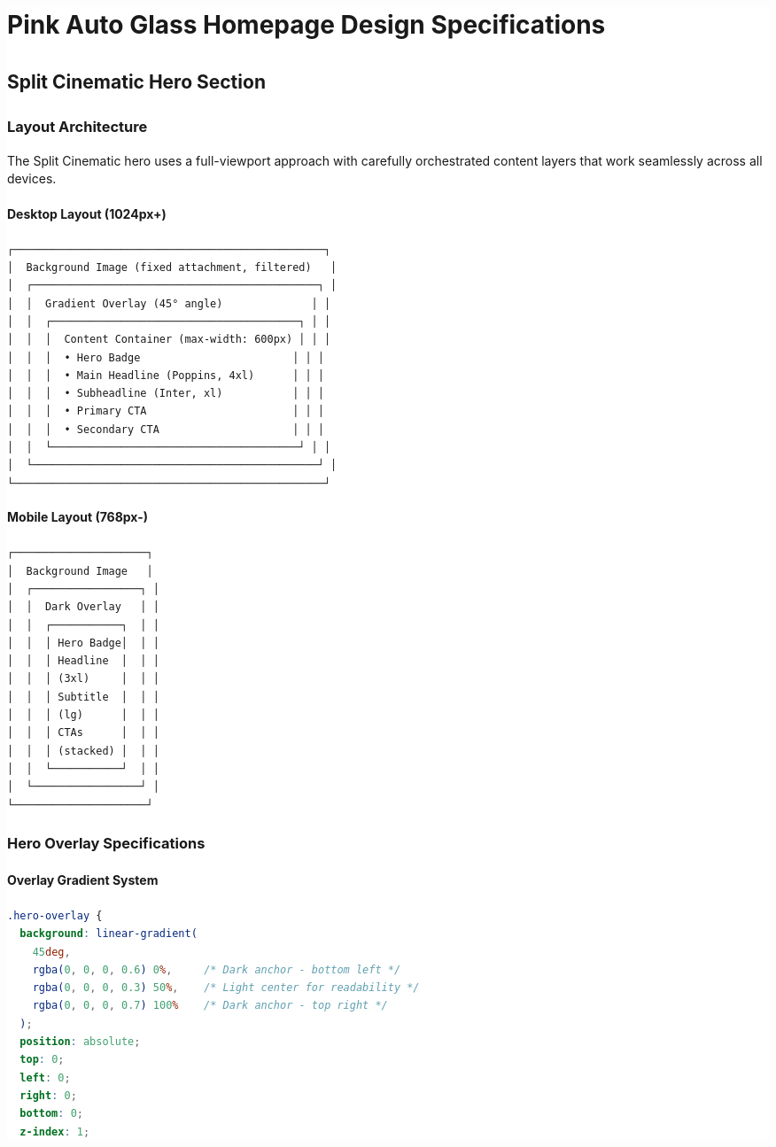# Pink Auto Glass Homepage Design Specifications

## Split Cinematic Hero Section

### Layout Architecture
The Split Cinematic hero uses a full-viewport approach with carefully orchestrated content layers that work seamlessly across all devices.

#### Desktop Layout (1024px+)
```
┌─────────────────────────────────────────────────┐
│  Background Image (fixed attachment, filtered)   │
│  ┌─────────────────────────────────────────────┐ │
│  │  Gradient Overlay (45° angle)              │ │
│  │  ┌───────────────────────────────────────┐ │ │
│  │  │  Content Container (max-width: 600px) │ │ │
│  │  │  • Hero Badge                        │ │ │
│  │  │  • Main Headline (Poppins, 4xl)      │ │ │
│  │  │  • Subheadline (Inter, xl)           │ │ │
│  │  │  • Primary CTA                       │ │ │
│  │  │  • Secondary CTA                     │ │ │
│  │  └───────────────────────────────────────┘ │ │
│  └─────────────────────────────────────────────┘ │
└─────────────────────────────────────────────────┘
```

#### Mobile Layout (768px-)
```
┌─────────────────────┐
│  Background Image   │
│  ┌─────────────────┐ │
│  │  Dark Overlay   │ │
│  │  ┌───────────┐  │ │
│  │  │ Hero Badge│  │ │
│  │  │ Headline  │  │ │
│  │  │ (3xl)     │  │ │
│  │  │ Subtitle  │  │ │
│  │  │ (lg)      │  │ │
│  │  │ CTAs      │  │ │
│  │  │ (stacked) │  │ │
│  │  └───────────┘  │ │
│  └─────────────────┘ │
└─────────────────────┘
```

### Hero Overlay Specifications

#### Overlay Gradient System
```css
.hero-overlay {
  background: linear-gradient(
    45deg, 
    rgba(0, 0, 0, 0.6) 0%,     /* Dark anchor - bottom left */
    rgba(0, 0, 0, 0.3) 50%,    /* Light center for readability */
    rgba(0, 0, 0, 0.7) 100%    /* Dark anchor - top right */
  );
  position: absolute;
  top: 0;
  left: 0;
  right: 0;
  bottom: 0;
  z-index: 1;
```